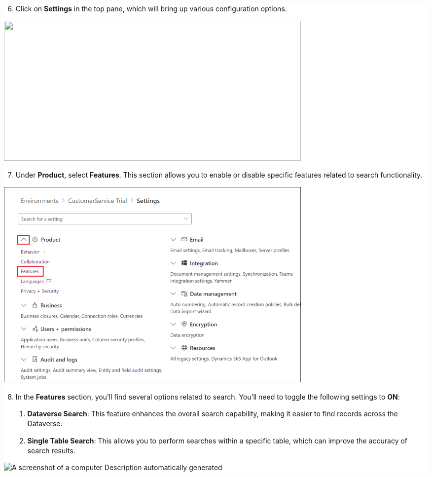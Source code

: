 6.  Click on **Settings** in the top pane, which will bring up various
    configuration options.

<img src="./media/d2290adffebe8bf490e6b2d3bf4058bfc954c535.png"
style="width:6.26806in;height:2.95139in" />

7.  Under **Product**, select **Features**. This section allows you to
    enable or disable specific features related to search functionality.

<img src="./media/9c15d9a10c5e22e2ac69a34fb99d58e624419423.png"
style="width:6.26806in;height:4.12778in"
alt="A screenshot of a computer Description automatically generated" />

8.  In the **Features** section, you’ll find several options related to
    search. You’ll need to toggle the following settings to **ON**:

    1.  **Dataverse Search**: This feature enhances the overall search
        capability, making it easier to find records across the
        Dataverse.

    2.  **Single Table Search**: This allows you to perform searches
        within a specific table, which can improve the accuracy of
        search results.

<img src="./media/a1c4898dde3c0cd70a12e7d39abc1452e267e6bc.png"
style="width:6.26806in;height:3.67986in"
alt="A screenshot of a computer Description automatically generated" />
